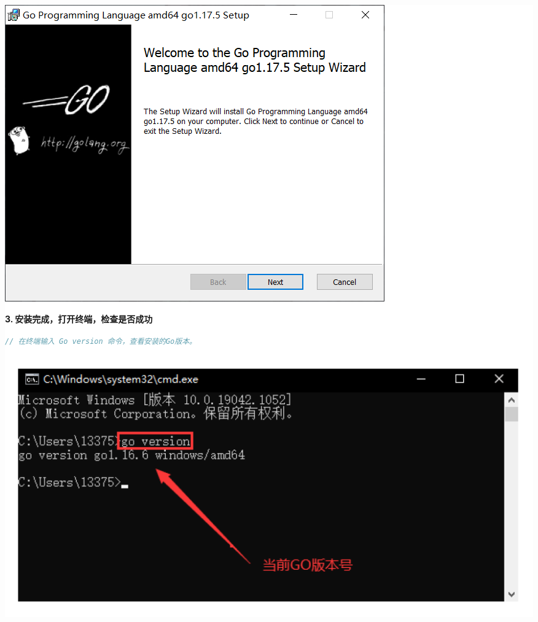 ![](.\imgs\2.png)

**3. 安装完成，打开终端，检查是否成功**

```go
// 在终端输入 Go version 命令，查看安装的Go版本。
```

![](.\imgs\3.png)
